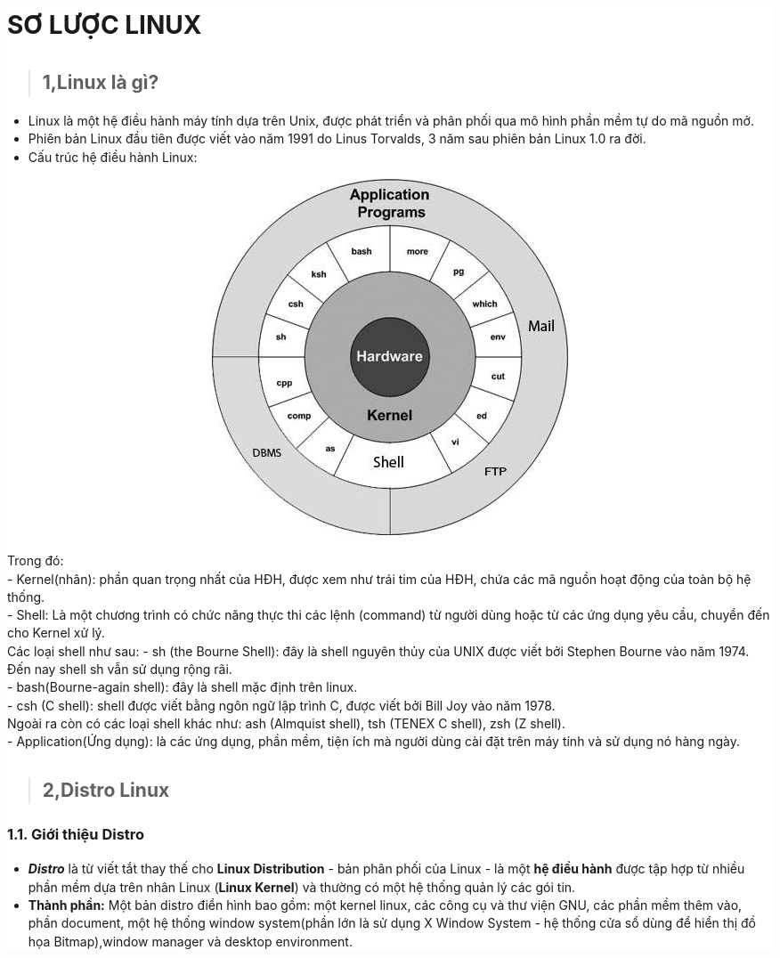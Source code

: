 # SƠ LƯỢC LINUX
> ## **1,Linux là gì?** 
- Linux là một hệ điều hành máy tính dựa trên Unix, được phát triển và phân phối qua mô hình phần mềm tự do mã nguồn mở.  
- Phiên bản Linux đầu tiên được viết vào năm 1991 do Linus Torvalds, 3 năm sau phiên bản Linux 1.0 ra đời.  
- Cấu trúc hệ điều hành Linux:

<center><img src = "../../images/Linux co ban/cau_truc_he_thong_unix_linux.jpg"></center>  

Trong đó:  
    - Kernel(nhân): phần quan trọng nhất của HĐH, được xem như trái tim của HĐH, chứa các mã nguồn hoạt động của toàn bộ hệ thống.  
    - Shell: Là một chương trình có chức năng thực thi các lệnh (command) từ người dùng hoặc từ các ứng dụng yêu cầu, chuyển đến cho Kernel xử lý.     
        Các loại shell như sau:
        - sh (the Bourne Shell): đây là shell nguyên thủy của UNIX được viết bởi Stephen Bourne vào năm 1974. Đến nay shell sh vẫn sử dụng rộng rãi.  
        - bash(Bourne-again shell): đây là shell mặc định trên linux.  
        - csh (C shell): shell được viết bằng ngôn ngữ lập trình C, được viết bởi Bill Joy vào năm 1978.  
Ngoài ra còn có các loại shell khác như: ash (Almquist shell), tsh (TENEX C shell), zsh (Z shell).  
     - Application(Ứng dụng): là các ứng dụng, phần mềm, tiện ích mà người dùng cài đặt trên máy tính và sử dụng nó hàng ngày.  

> ## **2,Distro Linux**  
### 1.1. Giới thiệu Distro  
- ***Distro*** là từ viết tắt thay thế cho **Linux Distribution** - bản phân phối của Linux - là một **hệ điều hành** được tập hợp từ nhiều phần mềm dựa trên nhân Linux (**Linux Kernel**) và thường có một hệ thống quản lý các gói tin.  
- **Thành phần:** Một bản distro điển hình bao gồm: một kernel linux, các công cụ và thư viện GNU, các phần mềm thêm vào, phần document, một hệ thống window system(phần lớn là sử dụng X Window System - hệ thống cửa sổ dùng để hiển thị đồ họa Bitmap),window manager và desktop environment.  
